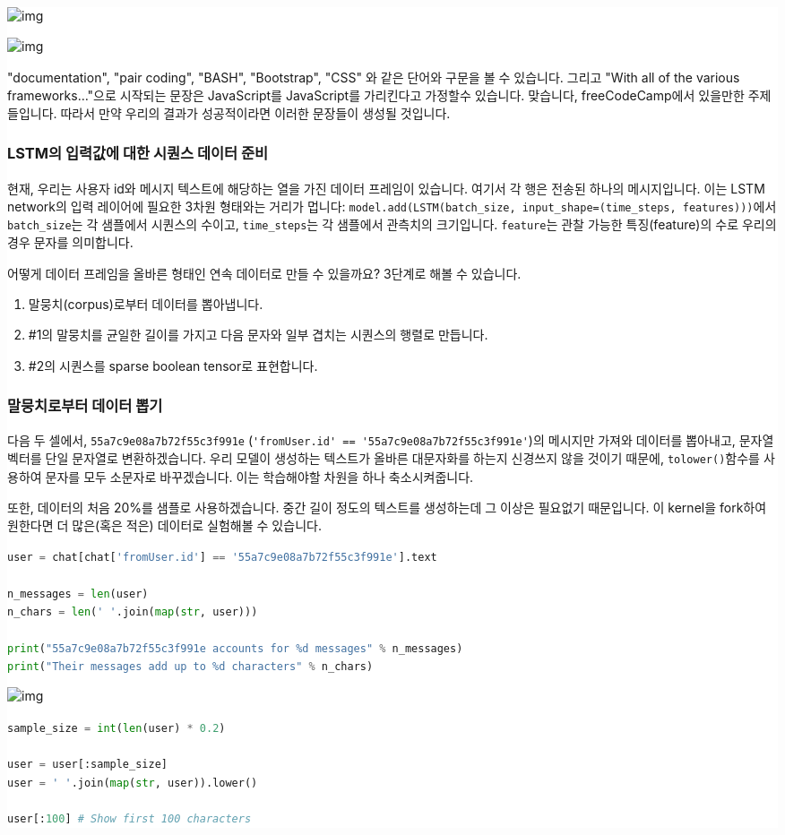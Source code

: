 ![img](https://cdn-images-1.medium.com/max/1600/1*JxNsHuuN9ESnlzDntuBqBQ.png)

![img](https://cdn-images-1.medium.com/max/2000/1*xM5SOB2YS0oJLzBluhILmg.png)

"documentation", "pair coding", "BASH", "Bootstrap", "CSS" 와 같은 단어와 구문을 볼 수 있습니다. 그리고 "With all of the various frameworks…"으로 시작되는 문장은 JavaScript를 JavaScript를 가리킨다고 가정할수 있습니다. 맞습니다, freeCodeCamp에서 있을만한 주제들입니다. 따라서 만약 우리의 결과가 성공적이라면 이러한 문장들이 생성될 것입니다. 



### LSTM의 입력값에 대한 시퀀스 데이터 준비 

현재, 우리는 사용자 id와 메시지 텍스트에 해당하는 열을 가진 데이터 프레임이 있습니다. 여기서 각 행은 전송된 하나의 메시지입니다. 이는 LSTM network의 입력 레이어에 필요한 3차원 형태와는 거리가 멉니다: `model.add(LSTM(batch_size, input_shape=(time_steps, features)))`에서 `batch_size`는 각 샘플에서 시퀀스의 수이고, `time_steps`는 각 샘플에서 관측치의 크기입니다. `feature`는 관찰 가능한 특징(feature)의 수로 우리의 경우 문자를 의미합니다. 

어떻게 데이터 프레임을 올바른 형태인 연속 데이터로 만들 수 있을까요? 3단계로 해볼 수 있습니다. 

1. 말뭉치(corpus)로부터 데이터를 뽑아냅니다. 

2. #1의 말뭉치를 균일한 길이를 가지고 다음 문자와 일부 겹치는 시퀀스의 행렬로 만듭니다. 

3. #2의 시퀀스를 sparse boolean tensor로 표현합니다. 


### 말뭉치로부터 데이터 뽑기 

다음 두 셀에서, `55a7c9e08a7b72f55c3f991e` (`'fromUser.id' == '55a7c9e08a7b72f55c3f991e'`)의 메시지만 가져와 데이터를 뽑아내고, 문자열 벡터를 단일 문자열로 변환하겠습니다. 우리 모델이 생성하는 텍스트가 올바른 대문자화를 하는지 신경쓰지 않을 것이기 때문에, `tolower()`함수를 사용하여 문자를 모두 소문자로 바꾸겠습니다. 이는 학습해야할 차원을 하나 축소시켜줍니다. 

또한, 데이터의 처음 20%를 샘플로 사용하겠습니다. 중간 길이 정도의 텍스트를 생성하는데 그 이상은 필요없기 때문입니다. 이 kernel을 fork하여 원한다면 더 많은(혹은 적은) 데이터로 실험해볼 수 있습니다. 

```python
user = chat[chat['fromUser.id'] == '55a7c9e08a7b72f55c3f991e'].text

n_messages = len(user)
n_chars = len(' '.join(map(str, user)))

print("55a7c9e08a7b72f55c3f991e accounts for %d messages" % n_messages)
print("Their messages add up to %d characters" % n_chars)
```

![img](https://cdn-images-1.medium.com/max/2000/1*B4JTLCSrjbmUCBg6e32qew.png)

```python
sample_size = int(len(user) * 0.2)

user = user[:sample_size]
user = ' '.join(map(str, user)).lower()

user[:100] # Show first 100 characters
```

